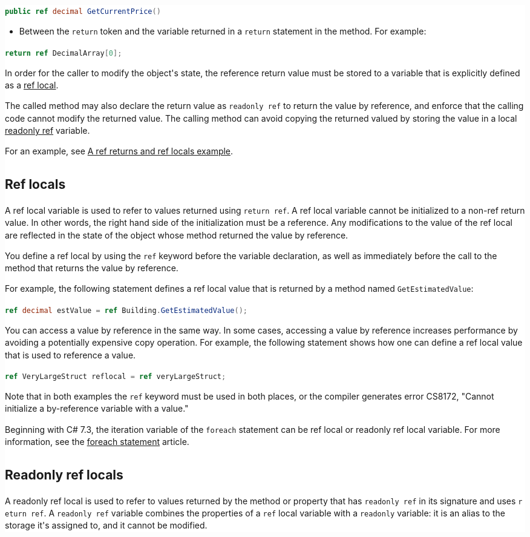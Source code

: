 ```csharp
public ref decimal GetCurrentPrice()
```

- Between the `return` token and the variable returned in a `return` statement in the method. For example:

```csharp
return ref DecimalArray[0];
```

In order for the caller to modify the object's state, the reference return value must be stored to a variable that is explicitly defined as a [ref local](#ref-locals).

The called method may also declare the return value as `readonly ref` to return the value by reference, and enforce that the calling code cannot modify the returned value. The calling method can avoid copying the returned valued by storing the value in a local [readonly ref](#readonly-ref-locals) variable.

For an example, see [A ref returns and ref locals example](#a-ref-returns-and-ref-locals-example).

## Ref locals

A ref local variable is used to refer to values returned using `return ref`. A ref local variable cannot be initialized to a non-ref return value. In other words, the right hand side of the initialization must be a reference. Any modifications to the value of the ref local are reflected in the state of the object whose method returned the value by reference.

You define a ref local by using the `ref` keyword before the variable declaration, as well as immediately before the call to the method that returns the value by reference.

For example, the following statement defines a ref local value that is returned by a method named `GetEstimatedValue`:

```csharp
ref decimal estValue = ref Building.GetEstimatedValue();
```

You can access a value by reference in the same way. In some cases, accessing a value by reference increases performance by avoiding a potentially expensive copy operation. For example, the following statement shows how one can define a ref local value that is used to reference a value.

```csharp
ref VeryLargeStruct reflocal = ref veryLargeStruct;
```

Note that in both examples the `ref` keyword must be used in both places, or the compiler generates error CS8172, "Cannot initialize a by-reference variable with a value."

Beginning with C# 7.3, the iteration variable of the `foreach` statement can be ref local or readonly ref local variable. For more information, see the [foreach statement](foreach-in.md) article.

## Readonly ref locals

A readonly ref local is used to refer to values returned by the method or property that has `readonly ref` in its signature and uses `return ref`. A `readonly ref` variable combines the properties of a `ref` local variable with a `readonly` variable: it is an alias to the storage it's assigned to, and it cannot be modified. 
